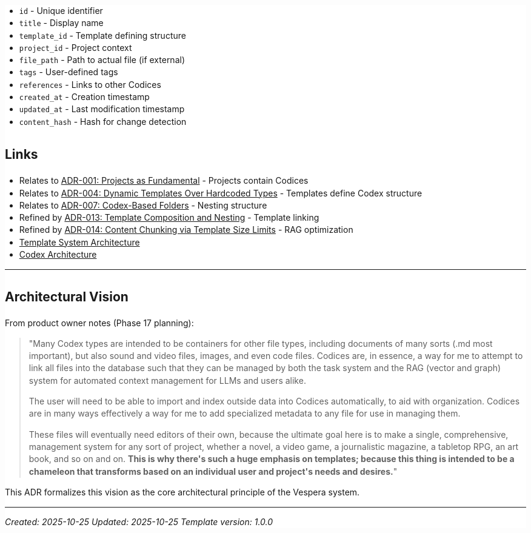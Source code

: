 * `id` - Unique identifier
* `title` - Display name
* `template_id` - Template defining structure
* `project_id` - Project context
* `file_path` - Path to actual file (if external)
* `tags` - User-defined tags
* `references` - Links to other Codices
* `created_at` - Creation timestamp
* `updated_at` - Last modification timestamp
* `content_hash` - Hash for change detection

## Links

* Relates to [ADR-001: Projects as Fundamental](./ADR-001-projects-fundamental.md) - Projects contain Codices
* Relates to [ADR-004: Dynamic Templates Over Hardcoded Types](./ADR-004-dynamic-templates.md) - Templates define Codex structure
* Relates to [ADR-007: Codex-Based Folders](./ADR-007-codex-folders.md) - Nesting structure
* Refined by [ADR-013: Template Composition and Nesting](./ADR-013-template-composition.md) - Template linking
* Refined by [ADR-014: Content Chunking via Template Size Limits](./ADR-014-content-chunking.md) - RAG optimization
* [Template System Architecture](../../architecture/core/TEMPLATE_SYSTEM_ARCHITECTURE.md)
* [Codex Architecture](../../architecture/core/CODEX_ARCHITECTURE.md)

---

## Architectural Vision

From product owner notes (Phase 17 planning):

> "Many Codex types are intended to be containers for other file types, including documents of many sorts (.md most important), but also sound and video files, images, and even code files. Codices are, in essence, a way for me to attempt to link all files into the database such that they can be managed by both the task system and the RAG (vector and graph) system for automated context management for LLMs and users alike.
>
> The user will need to be able to import and index outside data into Codices automatically, to aid with organization. Codices are in many ways effectively a way for me to add specialized metadata to any file for use in managing them.
>
> These files will eventually need editors of their own, because the ultimate goal here is to make a single, comprehensive, management system for any sort of project, whether a novel, a video game, a journalistic magazine, a tabletop RPG, an art book, and so on and on. **This is why there's such a huge emphasis on templates; because this thing is intended to be a chameleon that transforms based on an individual user and project's needs and desires.**"

This ADR formalizes this vision as the core architectural principle of the Vespera system.

---

*Created: 2025-10-25*
*Updated: 2025-10-25*
*Template version: 1.0.0*
